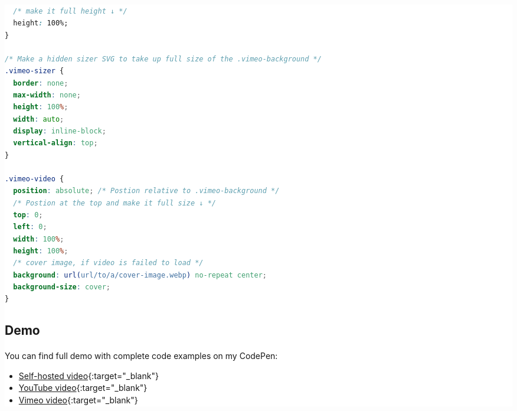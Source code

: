 ```css
  /* make it full height ↓ */
  height: 100%;
}

/* Make a hidden sizer SVG to take up full size of the .vimeo-background */
.vimeo-sizer {
  border: none;
  max-width: none;
  height: 100%;
  width: auto;
  display: inline-block;
  vertical-align: top;
}

.vimeo-video {
  position: absolute; /* Postion relative to .vimeo-background */
  /* Postion at the top and make it full size ↓ */
  top: 0;
  left: 0;
  width: 100%;
  height: 100%;
  /* cover image, if video is failed to load */
  background: url(url/to/a/cover-image.webp) no-repeat center; 
  background-size: cover;
}
```

## Demo

You can find full demo with complete code examples on my CodePen:

- [Self-hosted video](https://codepen.io/nikitahl/pen/PoddXQR){:target="_blank"}
- [YouTube video](https://codepen.io/nikitahl/pen/mdGGaxq){:target="_blank"}
- [Vimeo video](https://codepen.io/nikitahl/pen/oNPPJdZ){:target="_blank"}
